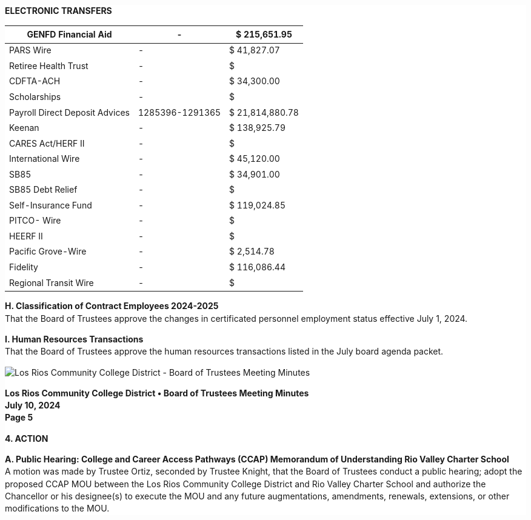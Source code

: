 **ELECTRONIC TRANSFERS**

| GENFD Financial Aid                       | - | $ 215,651.95 |
|-------------------------------------------|---|----------------|
| PARS Wire                                 | - | $ 41,827.07   |
| Retiree Health Trust                      | - | $              |
| CDFTA-ACH                                 | - | $ 34,300.00   |
| Scholarships                               | - | $              |
| Payroll Direct Deposit Advices             | 1285396-1291365 | $ 21,814,880.78 |
| Keenan                                    | - | $ 138,925.79  |
| CARES Act/HERF II                        | - | $              |
| International Wire                        | - | $ 45,120.00   |
| SB85                                      | - | $ 34,901.00   |
| SB85 Debt Relief                          | - | $              |
| Self-Insurance Fund                       | - | $ 119,024.85  |
| PITCO- Wire                               | - | $              |
| HEERF II                                  | - | $              |
| Pacific Grove-Wire                        | - | $ 2,514.78    |
| Fidelity                                  | - | $ 116,086.44  |
| Regional Transit Wire                     | - | $              |

**H. Classification of Contract Employees 2024-2025**  
That the Board of Trustees approve the changes in certificated personnel employment status effective July 1, 2024.

**I. Human Resources Transactions**  
That the Board of Trustees approve the human resources transactions listed in the July board agenda packet.

![Los Rios Community College District - Board of Trustees Meeting Minutes](https://via.placeholder.com/993x768.png?text=Los+Rios+Community+College+District+-+Board+of+Trustees+Meeting+Minutes)

**Los Rios Community College District • Board of Trustees Meeting Minutes**  
**July 10, 2024**  
**Page 5**

**4. ACTION**

**A. Public Hearing: College and Career Access Pathways (CCAP) Memorandum of Understanding Rio Valley Charter School**  
A motion was made by Trustee Ortiz, seconded by Trustee Knight, that the Board of Trustees conduct a public hearing; adopt the proposed CCAP MOU between the Los Rios Community College District and Rio Valley Charter School and authorize the Chancellor or his designee(s) to execute the MOU and any future augmentations, amendments, renewals, extensions, or other modifications to the MOU.  
